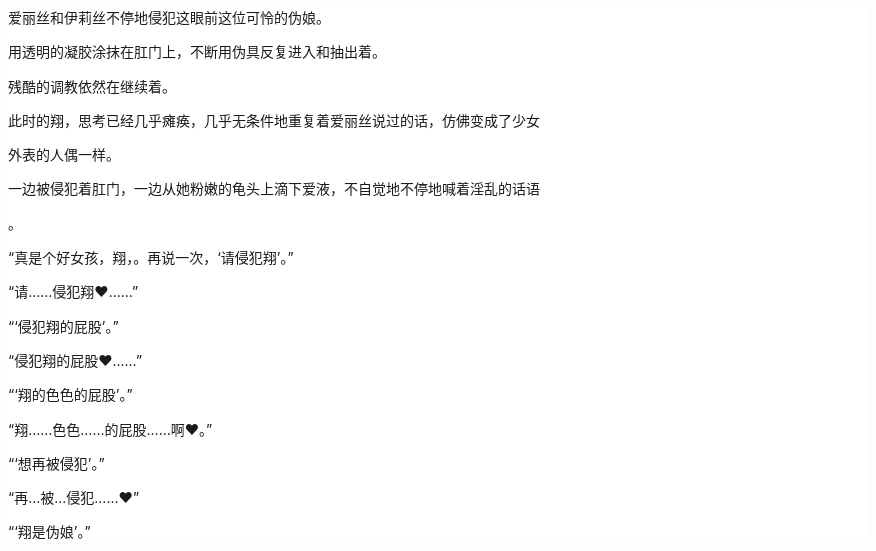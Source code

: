 爱丽丝和伊莉丝不停地侵犯这眼前这位可怜的伪娘。



用透明的凝胶涂抹在肛门上，不断用伪具反复进入和抽出着。





残酷的调教依然在继续着。





此时的翔，思考已经几乎瘫痪，几乎无条件地重复着爱丽丝说过的话，仿佛变成了少女

外表的人偶一样。







一边被侵犯着肛门，一边从她粉嫩的龟头上滴下爱液，不自觉地不停地喊着淫乱的话语

。



“真是个好女孩，翔，。再说一次，‘请侵犯翔’。”



“请……侵犯翔❤……”





“‘侵犯翔的屁股’。”





“侵犯翔的屁股❤……”







“‘翔的色色的屁股’。”

“翔……色色……的屁股……啊❤。”







“‘想再被侵犯’。”



“再…被…侵犯……❤”



“‘翔是伪娘’。”



